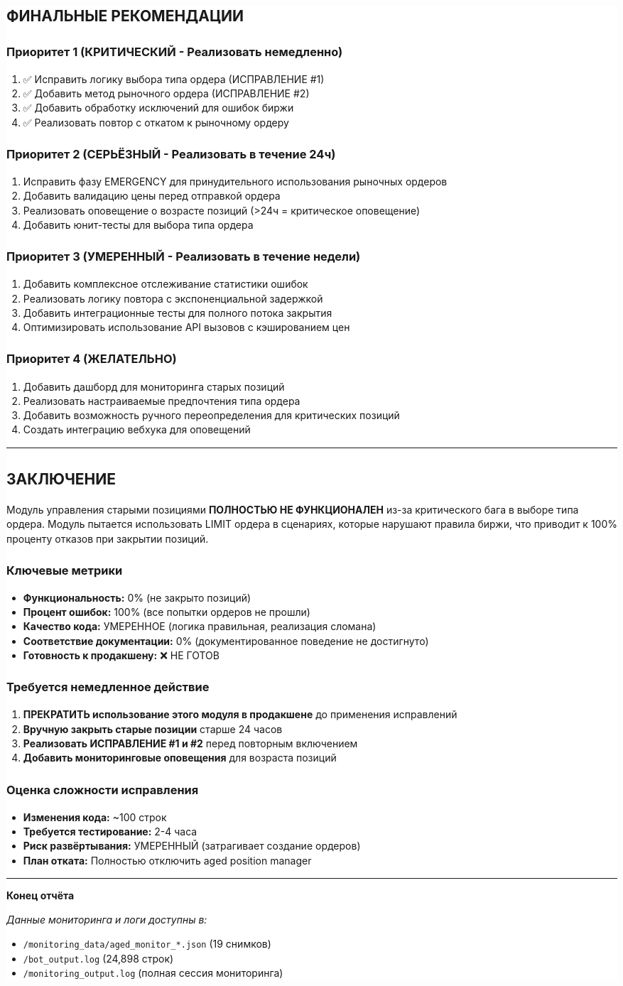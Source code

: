 
## ФИНАЛЬНЫЕ РЕКОМЕНДАЦИИ

### Приоритет 1 (КРИТИЧЕСКИЙ - Реализовать немедленно)
1. ✅ Исправить логику выбора типа ордера (ИСПРАВЛЕНИЕ #1)
2. ✅ Добавить метод рыночного ордера (ИСПРАВЛЕНИЕ #2)
3. ✅ Добавить обработку исключений для ошибок биржи
4. ✅ Реализовать повтор с откатом к рыночному ордеру

### Приоритет 2 (СЕРЬЁЗНЫЙ - Реализовать в течение 24ч)
1. Исправить фазу EMERGENCY для принудительного использования рыночных ордеров
2. Добавить валидацию цены перед отправкой ордера
3. Реализовать оповещение о возрасте позиций (>24ч = критическое оповещение)
4. Добавить юнит-тесты для выбора типа ордера

### Приоритет 3 (УМЕРЕННЫЙ - Реализовать в течение недели)
1. Добавить комплексное отслеживание статистики ошибок
2. Реализовать логику повтора с экспоненциальной задержкой
3. Добавить интеграционные тесты для полного потока закрытия
4. Оптимизировать использование API вызовов с кэшированием цен

### Приоритет 4 (ЖЕЛАТЕЛЬНО)
1. Добавить дашборд для мониторинга старых позиций
2. Реализовать настраиваемые предпочтения типа ордера
3. Добавить возможность ручного переопределения для критических позиций
4. Создать интеграцию вебхука для оповещений

---

## ЗАКЛЮЧЕНИЕ

Модуль управления старыми позициями **ПОЛНОСТЬЮ НЕ ФУНКЦИОНАЛЕН** из-за критического бага в выборе типа ордера. Модуль пытается использовать LIMIT ордера в сценариях, которые нарушают правила биржи, что приводит к 100% проценту отказов при закрытии позиций.

### Ключевые метрики
- **Функциональность:** 0% (не закрыто позиций)
- **Процент ошибок:** 100% (все попытки ордеров не прошли)
- **Качество кода:** УМЕРЕННОЕ (логика правильная, реализация сломана)
- **Соответствие документации:** 0% (документированное поведение не достигнуто)
- **Готовность к продакшену:** ❌ НЕ ГОТОВ

### Требуется немедленное действие
1. **ПРЕКРАТИТЬ использование этого модуля в продакшене** до применения исправлений
2. **Вручную закрыть старые позиции** старше 24 часов
3. **Реализовать ИСПРАВЛЕНИЕ #1 и #2** перед повторным включением
4. **Добавить мониторинговые оповещения** для возраста позиций

### Оценка сложности исправления
- **Изменения кода:** ~100 строк
- **Требуется тестирование:** 2-4 часа
- **Риск развёртывания:** УМЕРЕННЫЙ (затрагивает создание ордеров)
- **План отката:** Полностью отключить aged position manager

---

**Конец отчёта**

*Данные мониторинга и логи доступны в:*
- `/monitoring_data/aged_monitor_*.json` (19 снимков)
- `/bot_output.log` (24,898 строк)
- `/monitoring_output.log` (полная сессия мониторинга)
